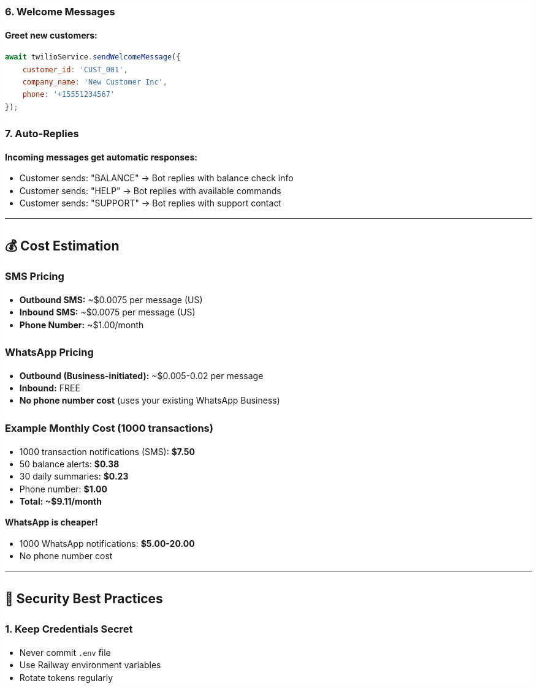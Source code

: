 ### 6. Welcome Messages

**Greet new customers:**

```javascript
await twilioService.sendWelcomeMessage({
    customer_id: 'CUST_001',
    company_name: 'New Customer Inc',
    phone: '+15551234567'
});
```

### 7. Auto-Replies

**Incoming messages get automatic responses:**

- Customer sends: "BALANCE" → Bot replies with balance check info
- Customer sends: "HELP" → Bot replies with available commands
- Customer sends: "SUPPORT" → Bot replies with support contact

---

## 💰 Cost Estimation

### SMS Pricing
- **Outbound SMS:** ~$0.0075 per message (US)
- **Inbound SMS:** ~$0.0075 per message (US)
- **Phone Number:** ~$1.00/month

### WhatsApp Pricing
- **Outbound (Business-initiated):** ~$0.005-0.02 per message
- **Inbound:** FREE
- **No phone number cost** (uses your existing WhatsApp Business)

### Example Monthly Cost (1000 transactions)
- 1000 transaction notifications (SMS): **$7.50**
- 50 balance alerts: **$0.38**
- 30 daily summaries: **$0.23**
- Phone number: **$1.00**
- **Total: ~$9.11/month**

**WhatsApp is cheaper!**
- 1000 WhatsApp notifications: **$5.00-20.00**
- No phone number cost

---

## 🔐 Security Best Practices

### 1. Keep Credentials Secret
- Never commit `.env` file
- Use Railway environment variables
- Rotate tokens regularly
